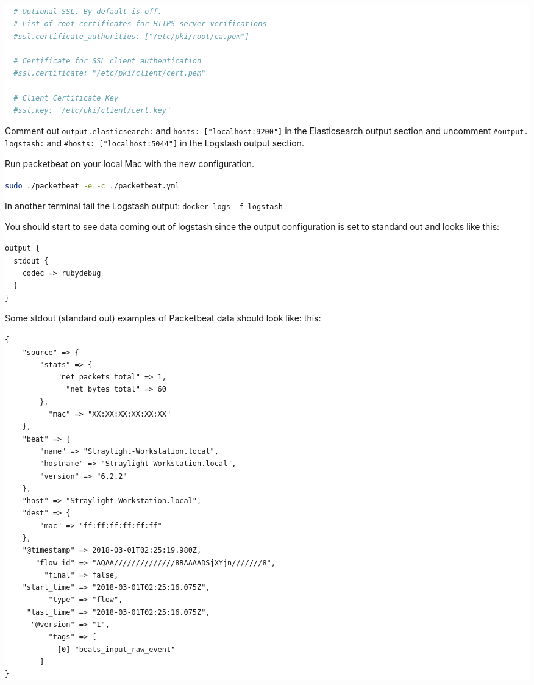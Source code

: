 ```yaml
  # Optional SSL. By default is off.
  # List of root certificates for HTTPS server verifications
  #ssl.certificate_authorities: ["/etc/pki/root/ca.pem"]

  # Certificate for SSL client authentication
  #ssl.certificate: "/etc/pki/client/cert.pem"

  # Client Certificate Key
  #ssl.key: "/etc/pki/client/cert.key"
```

Comment out `output.elasticsearch:` and `hosts: ["localhost:9200"]` in
the Elasticsearch output section and uncomment `#output.logstash:` and
`#hosts: ["localhost:5044"]` in the Logstash output section.

Run packetbeat on your local Mac with the new configuration.

```bash
sudo ./packetbeat -e -c ./packetbeat.yml
```

In another terminal tail the Logstash output: `docker logs -f logstash`

You should start to see data coming out of logstash since the output
configuration is set to standard out and looks like this:

```plain
output {
  stdout {
    codec => rubydebug
  }
}
```

Some stdout (standard out) examples of Packetbeat data should look like:
this:

```plain
{
    "source" => {
        "stats" => {
            "net_packets_total" => 1,
              "net_bytes_total" => 60
        },
          "mac" => "XX:XX:XX:XX:XX:XX"
    },
    "beat" => {
        "name" => "Straylight-Workstation.local",
        "hostname" => "Straylight-Workstation.local",
        "version" => "6.2.2"
    },
    "host" => "Straylight-Workstation.local",
    "dest" => {
        "mac" => "ff:ff:ff:ff:ff:ff"
    },
    "@timestamp" => 2018-03-01T02:25:19.980Z,
       "flow_id" => "AQAA//////////////8BAAAADSjXYjn///////8",
         "final" => false,
    "start_time" => "2018-03-01T02:25:16.075Z",
          "type" => "flow",
     "last_time" => "2018-03-01T02:25:16.075Z",
      "@version" => "1",
          "tags" => [
            [0] "beats_input_raw_event"
        ]
}

```